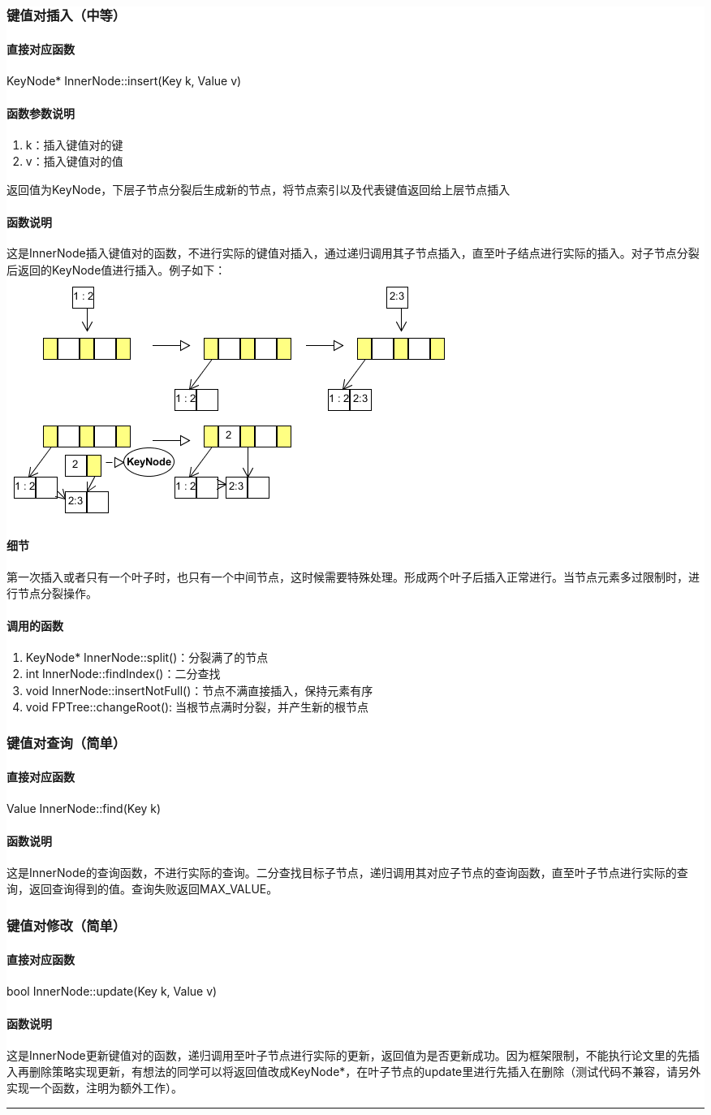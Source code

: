 ### 键值对插入（中等）
#### 直接对应函数
KeyNode* InnerNode::insert(Key k, Value v)
#### 函数参数说明
1. k：插入键值对的键
2. v：插入键值对的值

返回值为KeyNode，下层子节点分裂后生成新的节点，将节点索引以及代表键值返回给上层节点插入
#### 函数说明
这是InnerNode插入键值对的函数，不进行实际的键值对插入，通过递归调用其子节点插入，直至叶子结点进行实际的插入。对子节点分裂后返回的KeyNode值进行插入。例子如下：  
![](../asset/insert.png)

#### 细节
第一次插入或者只有一个叶子时，也只有一个中间节点，这时候需要特殊处理。形成两个叶子后插入正常进行。当节点元素多过限制时，进行节点分裂操作。
#### 调用的函数
1. KeyNode* InnerNode::split()：分裂满了的节点
2. int InnerNode::findIndex()：二分查找
3. void InnerNode::insertNotFull()：节点不满直接插入，保持元素有序
4. void FPTree::changeRoot(): 当根节点满时分裂，并产生新的根节点
### 键值对查询（简单）
#### 直接对应函数
Value InnerNode::find(Key k)
#### 函数说明
这是InnerNode的查询函数，不进行实际的查询。二分查找目标子节点，递归调用其对应子节点的查询函数，直至叶子节点进行实际的查询，返回查询得到的值。查询失败返回MAX_VALUE。

### 键值对修改（简单）
#### 直接对应函数
bool InnerNode::update(Key k, Value v)

#### 函数说明
这是InnerNode更新键值对的函数，递归调用至叶子节点进行实际的更新，返回值为是否更新成功。因为框架限制，不能执行论文里的先插入再删除策略实现更新，有想法的同学可以将返回值改成KeyNode*，在叶子节点的update里进行先插入在删除（测试代码不兼容，请另外实现一个函数，注明为额外工作）。

---